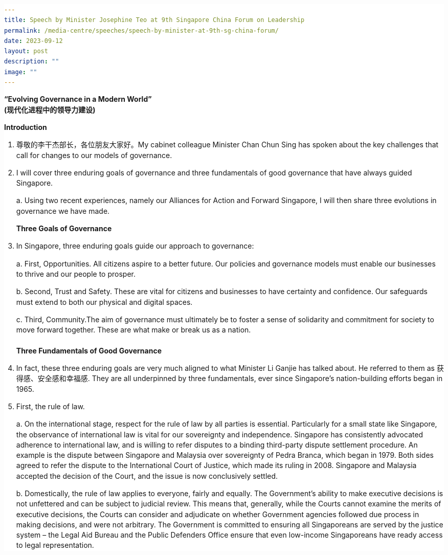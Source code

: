 ```yaml
---
title: Speech by Minister Josephine Teo at 9th Singapore China Forum on Leadership
permalink: /media-centre/speeches/speech-by-minister-at-9th-sg-china-forum/
date: 2023-09-12
layout: post
description: ""
image: ""
---
```

**“Evolving Governance in a Modern World”
<br>(现代化进程中的领导力建设)**

**Introduction**

1.	尊敬的李干杰部长，各位朋友大家好。My cabinet colleague Minister Chan Chun Sing has spoken about the key challenges that call for changes to our models of governance.  

2.	I will cover three enduring goals of governance and three fundamentals of good governance that have always guided Singapore.  

    a.	Using two recent experiences, namely our Alliances for Action and Forward Singapore, I will then share three evolutions in governance we have made. 

    **Three Goals of Governance**

3. In Singapore, three enduring goals guide our approach to governance:

    a.	First, Opportunities. All citizens aspire to a better future.  Our policies and governance models must enable our businesses to thrive and our people to prosper. 

    b.	Second, Trust and Safety. These are vital for citizens and businesses to have certainty and confidence.  Our safeguards must extend to both our physical and digital spaces.  

   c.	Third, Community.The aim of governance must ultimately be to foster a sense of solidarity and commitment for society to move forward together. These are what make or break us as a nation.<br><br>
   **Three Fundamentals of Good Governance**

4. In fact, these three enduring goals are very much aligned to what Minister Li Ganjie has talked about. He referred to them as 获得感、安全感和幸福感. They are all underpinned by three fundamentals, ever since Singapore’s nation-building efforts began in 1965. 

5. First, the rule of law.  

   a.	On the international stage, respect for the rule of law by all parties is essential. Particularly for a small state like Singapore, the observance of international law is vital for our sovereignty and independence. Singapore has consistently advocated adherence to international law, and is willing to refer disputes to a binding third-party dispute settlement procedure. An example is the dispute between Singapore and Malaysia over sovereignty of Pedra Branca, which began in 1979. Both sides agreed to refer the dispute to the International Court of Justice, which made its ruling in 2008. Singapore and Malaysia accepted the decision of the Court, and the issue is now conclusively settled. 

    b.	Domestically, the rule of law applies to everyone, fairly and equally.  The Government’s ability to make executive decisions is not unfettered and can be subject to judicial review.  This means that, generally, while the Courts cannot examine the merits of executive decisions, the Courts can consider and adjudicate on whether Government agencies followed due process in making decisions, and were not arbitrary.  The Government is committed to ensuring all Singaporeans are served by the justice system – the Legal Aid Bureau and the Public Defenders Office ensure that even low-income Singaporeans have ready access to legal representation.  
